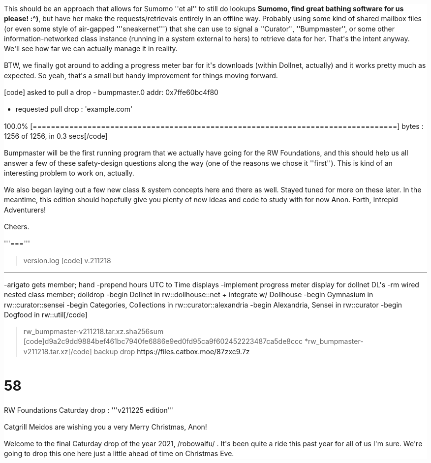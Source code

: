 This should be an approach that allows for Sumomo ''et al'' to still do lookups **Sumomo, find great bathing software for us please! :^)**, but have her make the requests/retrievals entirely in an offline way. Probably using some kind of shared mailbox files (or even some style of air-gapped '''sneakernet''') that she can use to signal a ''Curator'', ''Bumpmaster'', or some other information-networked class instance (running in a system external to hers) to retrieve data for her. That's the intent anyway. We'll see how far we can actually manage it in reality. 

BTW, we finally got around to adding a progress meter bar for it's downloads (within Dollnet, actually) and it works pretty much as expected. So yeah, that's a small but handy improvement for things moving forward.

[code]            asked to pull a drop -               bumpmaster.0    	addr:    0x7ffe60bc4f80
- requested pull drop : 'example.com'

 100.0% [================================================================================]  bytes :   1256 of   1256,  in  0.3 secs[/code]

Bumpmaster will be the first running program that we actually have going for the RW Foundations, and this should help us all answer a few of these safety-design questions along the way (one of the reasons we chose it ''first''). This is kind of an interesting problem to work on, actually.

We also began laying out a few new class & system concepts here and there as well. Stayed tuned for more on these later. In the meantime, this edition should hopefully give you plenty of new ideas and code to study with for now Anon. Forth, Intrepid Adventurers!

Cheers.

'''==='''

>version.log
[code]   v.211218
---------------
-arigato gets member; hand
-prepend hours UTC to Time displays
-implement progress meter display for dollnet DL's
-rm wired nested class member; dolldrop
-begin Dollnet in rw::dollhouse::net + integrate w/ Dollhouse
-begin Gymnasium in rw::curator::sensei
-begin Categories, Collections in rw::curator::alexandria
-begin Alexandria, Sensei in rw::curator
-begin Dogfood in rw::util[/code]
>rw_bumpmaster-v211218.tar.xz.sha256sum
[code]d9a2c9dd9884bef461bc7940fe6886e9ed0fd95ca9f602452223487ca5de8ccc *rw_bumpmaster-v211218.tar.xz[/code]
>backup drop
https://files.catbox.moe/87zxc9.7z

# 58
RW Foundations Caturday drop : '''v211225 edition'''

Catgrill Meidos are wishing you a very Merry Christmas, Anon!

Welcome to the final Caturday drop of the year 2021, /robowaifu/ . It's been quite a ride this past year for all of us I'm sure. We're going to drop this one here just a little ahead of time on Christmas Eve.
